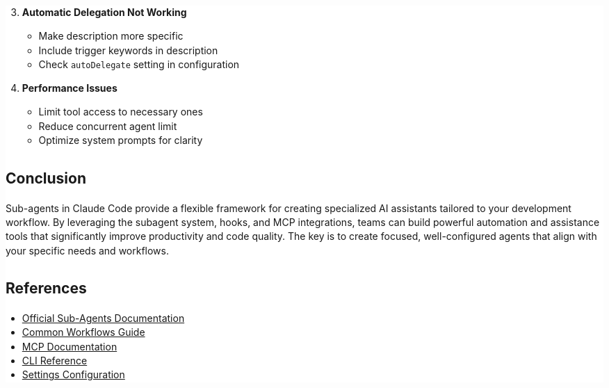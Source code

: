 3. **Automatic Delegation Not Working**
   - Make description more specific
   - Include trigger keywords in description
   - Check `autoDelegate` setting in configuration

4. **Performance Issues**
   - Limit tool access to necessary ones
   - Reduce concurrent agent limit
   - Optimize system prompts for clarity

## Conclusion

Sub-agents in Claude Code provide a flexible framework for creating specialized AI assistants tailored to your development workflow. By leveraging the subagent system, hooks, and MCP integrations, teams can build powerful automation and assistance tools that significantly improve productivity and code quality. The key is to create focused, well-configured agents that align with your specific needs and workflows.

## References

- [Official Sub-Agents Documentation](https://docs.anthropic.com/en/docs/claude-code/sub-agents)
- [Common Workflows Guide](https://docs.anthropic.com/en/docs/claude-code/common-workflows)
- [MCP Documentation](https://docs.anthropic.com/en/docs/claude-code/mcp)
- [CLI Reference](https://docs.anthropic.com/en/docs/claude-code/cli-reference)
- [Settings Configuration](https://docs.anthropic.com/en/docs/claude-code/settings)